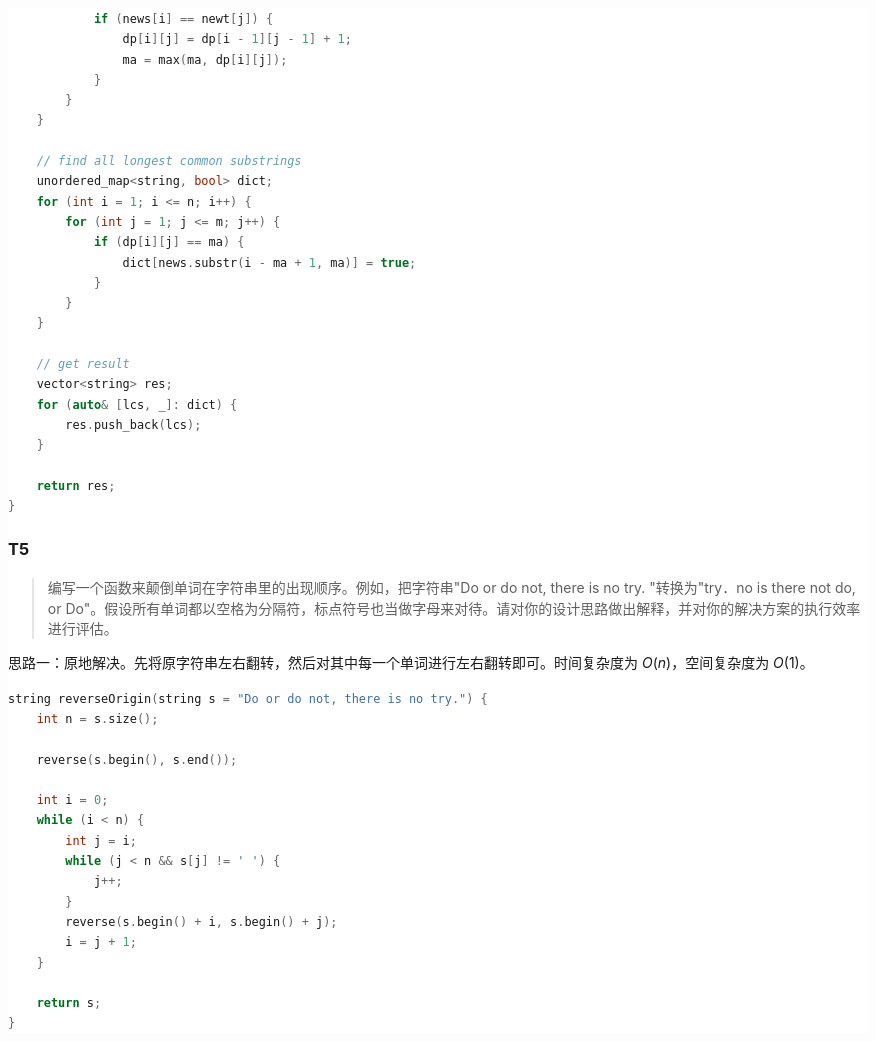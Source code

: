 ```cpp
            if (news[i] == newt[j]) {
                dp[i][j] = dp[i - 1][j - 1] + 1;
                ma = max(ma, dp[i][j]);
            }
        }
    }

    // find all longest common substrings
    unordered_map<string, bool> dict;
    for (int i = 1; i <= n; i++) {
        for (int j = 1; j <= m; j++) {
            if (dp[i][j] == ma) {
                dict[news.substr(i - ma + 1, ma)] = true;
            }
        }
    }
    
    // get result
    vector<string> res;
    for (auto& [lcs, _]: dict) {
        res.push_back(lcs);
    }

    return res;
}
```

### T5

> 编写一个函数来颠倒单词在字符串里的出现顺序。例如，把字符串"Do or do not, there is no try. "转换为"try．no is there not do, or Do"。假设所有单词都以空格为分隔符，标点符号也当做字母来对待。请对你的设计思路做出解释，并对你的解决方案的执行效率进行评估。

思路一：原地解决。先将原字符串左右翻转，然后对其中每一个单词进行左右翻转即可。时间复杂度为 $O(n)$，空间复杂度为 $O(1)$。

```cpp
string reverseOrigin(string s = "Do or do not, there is no try.") {
    int n = s.size();

    reverse(s.begin(), s.end());

    int i = 0;
    while (i < n) {
        int j = i;
        while (j < n && s[j] != ' ') {
            j++;
        }
        reverse(s.begin() + i, s.begin() + j);
        i = j + 1;
    }

    return s;
}
```

